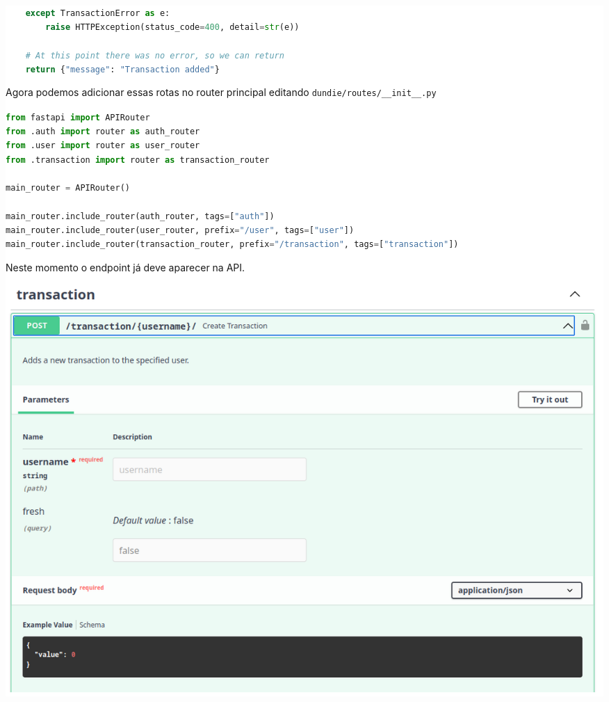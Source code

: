 ```python
    except TransactionError as e:
        raise HTTPException(status_code=400, detail=str(e))

    # At this point there was no error, so we can return
    return {"message": "Transaction added"}
```


Agora podemos adicionar essas rotas no router principal editando `dundie/routes/__init__.py`

```python
from fastapi import APIRouter
from .auth import router as auth_router
from .user import router as user_router
from .transaction import router as transaction_router

main_router = APIRouter()

main_router.include_router(auth_router, tags=["auth"])
main_router.include_router(user_router, prefix="/user", tags=["user"])
main_router.include_router(transaction_router, prefix="/transaction", tags=["transaction"])
```

Neste momento o endpoint já deve aparecer na API.

![](images/transaction_docs.png)
